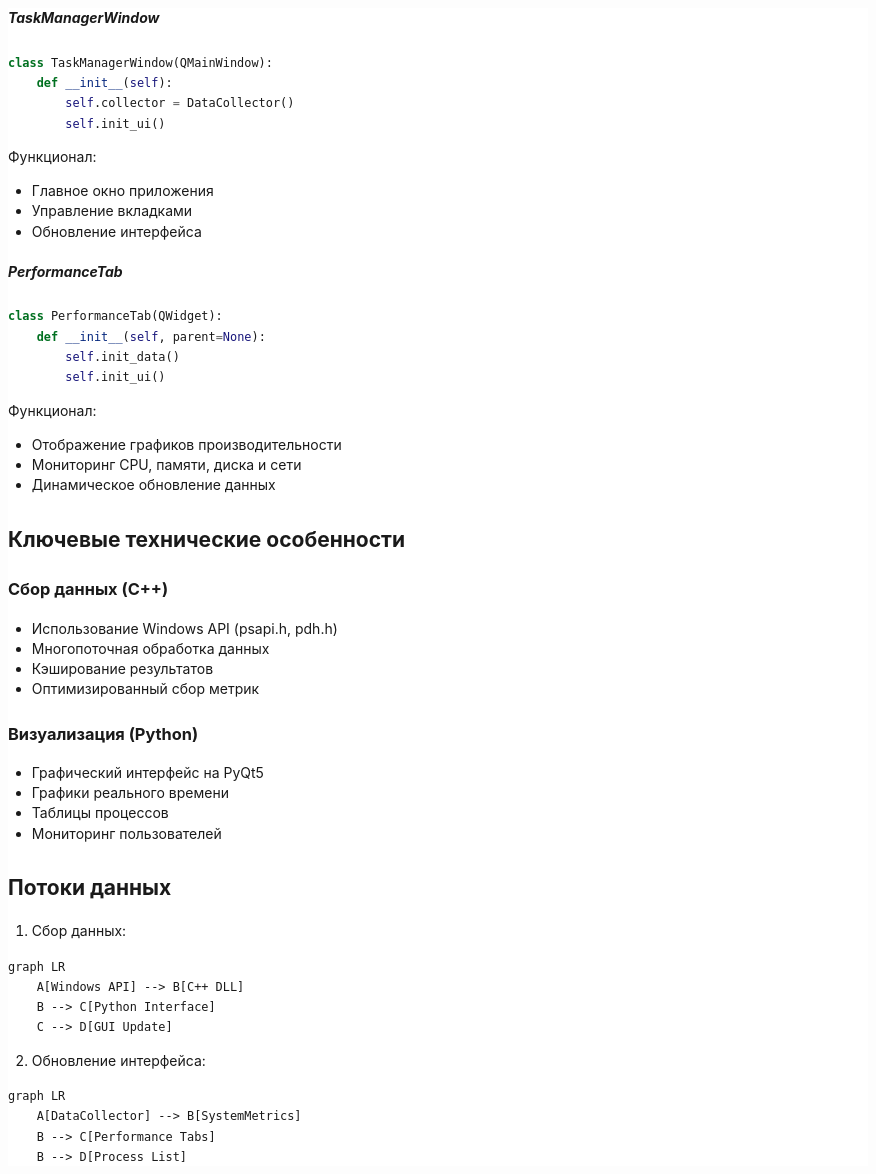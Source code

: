 ##### TaskManagerWindow
```python
class TaskManagerWindow(QMainWindow):
    def __init__(self):
        self.collector = DataCollector()
        self.init_ui()
```
Функционал:
- Главное окно приложения
- Управление вкладками
- Обновление интерфейса

##### PerformanceTab
```python
class PerformanceTab(QWidget):
    def __init__(self, parent=None):
        self.init_data()
        self.init_ui()
```
Функционал:
- Отображение графиков производительности
- Мониторинг CPU, памяти, диска и сети
- Динамическое обновление данных

## Ключевые технические особенности

### Сбор данных (C++)
- Использование Windows API (psapi.h, pdh.h)
- Многопоточная обработка данных
- Кэширование результатов
- Оптимизированный сбор метрик

### Визуализация (Python)
- Графический интерфейс на PyQt5
- Графики реального времени
- Таблицы процессов
- Мониторинг пользователей

## Потоки данных

1. Сбор данных:
```mermaid
graph LR
    A[Windows API] --> B[C++ DLL]
    B --> C[Python Interface]
    C --> D[GUI Update]
```

2. Обновление интерфейса:
```mermaid
graph LR
    A[DataCollector] --> B[SystemMetrics]
    B --> C[Performance Tabs]
    B --> D[Process List]
```
